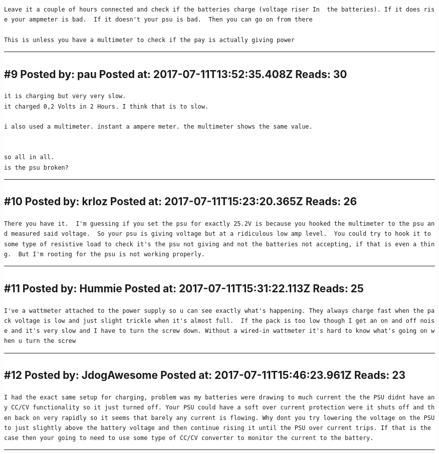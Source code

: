 ```
Leave it a couple of hours connected and check if the batteries charge (voltage riser In  the batteries). If it does rise your ampmeter is bad.  If it doesn't your psu is bad.  Then you can go on from there

This is unless you have a multimeter to check if the pay is actually giving power
```

---
## \#9 Posted by: pau Posted at: 2017-07-11T13:52:35.408Z Reads: 30

```
it is charging but very very slow. 
it charged 0,2 Volts in 2 Hours. I think that is to slow.

i also used a multimeter. instant a ampere meter. the multimeter shows the same value.


so all in all.
is the psu broken?
```

---
## \#10 Posted by: krloz Posted at: 2017-07-11T15:23:20.365Z Reads: 26

```
There you have it.  I'm guessing if you set the psu for exactly 25.2V is because you hooked the multimeter to the psu and measured said voltage.  So your psu is giving voltage but at a ridiculous low amp level.  You could try to hook it to some type of resistive load to check it's the psu not giving and not the batteries not accepting, if that is even a thing.  But I'm rooting for the psu is not working properly.
```

---
## \#11 Posted by: Hummie Posted at: 2017-07-11T15:31:22.113Z Reads: 25

```
I've a wattmeter attached to the power supply so u can see exactly what's happening. They always charge fast when the pack voltage is low and just slight trickle when it's almost full.  If the pack is too low though I get an on and off noise and it's very slow and I have to turn the screw down. Without a wired-in wattmeter it's hard to know what's going on when u turn the screw
```

---
## \#12 Posted by: JdogAwesome Posted at: 2017-07-11T15:46:23.961Z Reads: 23

```
I had the exact same setup for charging, problem was my batteries were drawing to much current the the PSU didnt have any CC/CV functionality so it just turned off. Your PSU could have a soft over current protection were it shuts off and then back on very rapidly so it seems that barely any current is flowing. Why dont you try lowering the voltage on the PSU to just slightly above the battery voltage and then continue rising it until the PSU over current trips. If that is the case then your going to need to use some type of CC/CV converter to monitor the current to the battery.
```

---